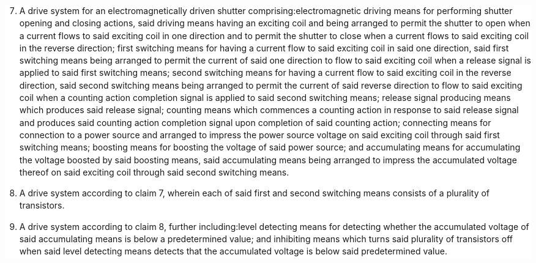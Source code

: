 7. A drive system for an electromagnetically driven shutter comprising:electromagnetic driving means for performing shutter opening and closing actions, said driving means having an exciting coil and being arranged to permit the shutter to open when a current flows to said exciting coil in one direction and to permit the shutter to close when a current flows to said exciting coil in the reverse direction; first switching means for having a current flow to said exciting coil in said one direction, said first switching means being arranged to permit the current of said one direction to flow to said exciting coil when a release signal is applied to said first switching means; second switching means for having a current flow to said exciting coil in the reverse direction, said second switching means being arranged to permit the current of said reverse direction to flow to said exciting coil when a counting action completion signal is applied to said second switching means; release signal producing means which produces said release signal; counting means which commences a counting action in response to said release signal and produces said counting action completion signal upon completion of said counting action; connecting means for connection to a power source and arranged to impress the power source voltage on said exciting coil through said first switching means; boosting means for boosting the voltage of said power source; and accumulating means for accumulating the voltage boosted by said boosting means, said accumulating means being arranged to impress the accumulated voltage thereof on said exciting coil through said second switching means. 

  
8. A drive system according to claim 7, wherein each of said first and second switching means consists of a plurality of transistors.

  
9. A drive system according to claim 8, further including:level detecting means for detecting whether the accumulated voltage of said accumulating means is below a predetermined value; and inhibiting means which turns said plurality of transistors off when said level detecting means detects that the accumulated voltage is below said predetermined value.